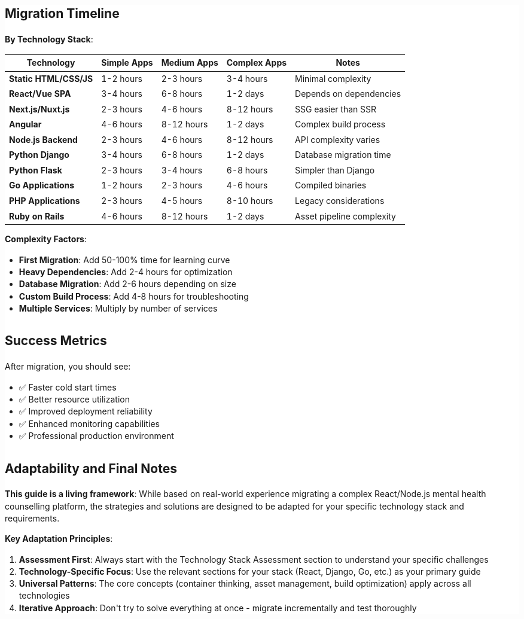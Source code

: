 
## Migration Timeline

**By Technology Stack**:

| Technology | Simple Apps | Medium Apps | Complex Apps | Notes |
|------------|-------------|-------------|--------------|-------|
| **Static HTML/CSS/JS** | 1-2 hours | 2-3 hours | 3-4 hours | Minimal complexity |
| **React/Vue SPA** | 3-4 hours | 6-8 hours | 1-2 days | Depends on dependencies |
| **Next.js/Nuxt.js** | 2-3 hours | 4-6 hours | 8-12 hours | SSG easier than SSR |
| **Angular** | 4-6 hours | 8-12 hours | 1-2 days | Complex build process |
| **Node.js Backend** | 2-3 hours | 4-6 hours | 8-12 hours | API complexity varies |
| **Python Django** | 3-4 hours | 6-8 hours | 1-2 days | Database migration time |
| **Python Flask** | 2-3 hours | 3-4 hours | 6-8 hours | Simpler than Django |
| **Go Applications** | 1-2 hours | 2-3 hours | 4-6 hours | Compiled binaries |
| **PHP Applications** | 2-3 hours | 4-5 hours | 8-10 hours | Legacy considerations |
| **Ruby on Rails** | 4-6 hours | 8-12 hours | 1-2 days | Asset pipeline complexity |

**Complexity Factors**:
- **First Migration**: Add 50-100% time for learning curve
- **Heavy Dependencies**: Add 2-4 hours for optimization
- **Database Migration**: Add 2-6 hours depending on size
- **Custom Build Process**: Add 4-8 hours for troubleshooting
- **Multiple Services**: Multiply by number of services

## Success Metrics

After migration, you should see:
- ✅ Faster cold start times
- ✅ Better resource utilization
- ✅ Improved deployment reliability
- ✅ Enhanced monitoring capabilities
- ✅ Professional production environment

## Adaptability and Final Notes

**This guide is a living framework**: While based on real-world experience migrating a complex React/Node.js mental health counselling platform, the strategies and solutions are designed to be adapted for your specific technology stack and requirements.

**Key Adaptation Principles**:

1. **Assessment First**: Always start with the Technology Stack Assessment section to understand your specific challenges
2. **Technology-Specific Focus**: Use the relevant sections for your stack (React, Django, Go, etc.) as your primary guide
3. **Universal Patterns**: The core concepts (container thinking, asset management, build optimization) apply across all technologies
4. **Iterative Approach**: Don't try to solve everything at once - migrate incrementally and test thoroughly
